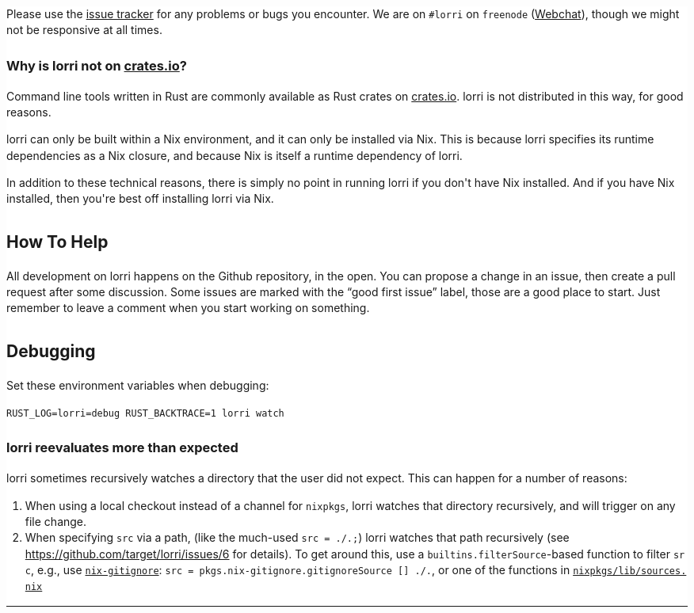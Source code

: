 Please use the [issue tracker](https://github.com/target/lorri/issues)
for any problems or bugs you encounter. We are on `#lorri` on
`freenode` ([Webchat][]), though we might not be responsive at all
times.

[Webchat]: https://kiwiirc.com/nextclient/#irc://irc.freenode.net:+6697/#lorri

### Why is lorri not on [crates.io][]?

Command line tools written in Rust are commonly available as Rust crates on
[crates.io][]. lorri is not distributed in this way, for good reasons.

lorri can only be built within a Nix environment, and it can only be installed
via Nix. This is because lorri specifies its runtime dependencies as a Nix
closure, and because Nix is itself a runtime dependency of lorri.

In addition to these technical reasons, there is simply no point in running
lorri if you don't have Nix installed. And if you have Nix installed, then
you're best off installing lorri via Nix.

[crates.io]: https://crates.io

## How To Help

All development on lorri happens on the Github repository, in the
open. You can propose a change in an issue, then create a pull request
after some discussion. Some issues are marked with the “good first
issue” label, those are a good place to start. Just remember to leave
a comment when you start working on something.

## Debugging

Set these environment variables when debugging:

```
RUST_LOG=lorri=debug RUST_BACKTRACE=1 lorri watch
```

### lorri reevaluates more than expected

lorri sometimes recursively watches a directory that the user did
not expect. This can happen for a number of reasons:

1. When using a local checkout instead of a channel for `nixpkgs`,
   lorri watches that directory recursively, and will trigger on
   any file change.
2. When specifying `src` via a path, (like the much-used `src = ./.;`)
   lorri watches that path recursively (see
   https://github.com/target/lorri/issues/6 for details).
   To get around this, use a `builtins.filterSource`-based function
   to filter `src`, e.g., use
   [`nix-gitignore`](https://github.com/NixOS/nixpkgs/blob/8c1f1b2324bb90f8e1ea33db3253eb30c330ed99/pkgs/build-support/nix-gitignore/default.nix):
   `src = pkgs.nix-gitignore.gitignoreSource [] ./.`, or one of the
   functions in
   [`nixpkgs/lib/sources.nix`](https://github.com/NixOS/nixpkgs/blob/8c1f1b2324bb90f8e1ea33db3253eb30c330ed99/lib/sources.nix)

---

[contrib]: ./contrib
[direnv-hook]: https://direnv.net/docs/hook.html
[direnv-setup]: https://direnv.net/index.html#setup
[direnv-usage]: https://direnv.net/man/direnv.1.html#usage
[home-manager-service]: https://rycee.gitlab.io/home-manager/options.html#opt-services.lorri.enable
[home-manager]: https://rycee.gitlab.io/home-manager/
[lorri-blog-post]: https://www.tweag.io/posts/2019-03-28-introducing-lorri.html
[nixos-service]: https://nixos.org/nixos/options.html#services.lorri.enable
[nixos]: https://nixos.org/